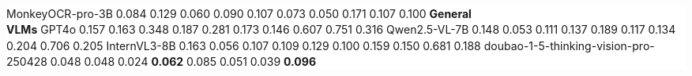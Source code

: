 </tr>
<tr>
<td>MonkeyOCR-pro-3B</td>
<td>0.084</td>
<td>0.129</td>
<td>0.060</td>
<td>0.090</td>
<td>0.107</td>
<td>0.073</td>
<td>0.050</td>
<td>0.171</td>
<td>0.107</td>
<td>0.100</td>
</tr>
<tr>
<td rowspan="4"><strong>General<br>VLMs</strong></td>
<td>GPT4o</td>
<td>0.157</td>
<td>0.163</td>
<td>0.348</td>
<td>0.187</td>
<td>0.281</td>
<td>0.173</td>
<td>0.146</td>
<td>0.607</td>
<td>0.751</td>
<td>0.316</td>
</tr>
<tr>
<td>Qwen2.5-VL-7B</td>
<td>0.148</td>
<td>0.053</td>
<td>0.111</td>
<td>0.137</td>
<td>0.189</td>
<td>0.117</td>
<td>0.134</td>
<td>0.204</td>
<td>0.706</td>
<td>0.205</td>
</tr>
<tr>
<td>InternVL3-8B</td>
<td>0.163</td>
<td>0.056</td>
<td>0.107</td>
<td>0.109</td>
<td>0.129</td>
<td>0.100</td>
<td>0.159</td>
<td>0.150</td>
<td>0.681</td>
<td>0.188</td>
</tr>
<tr>
<td>doubao-1-5-thinking-vision-pro-250428</td>
<td>0.048</td>
<td>0.048</td>
<td>0.024</td>
<td><strong>0.062</strong></td>
<td>0.085</td>
<td>0.051</td>
<td>0.039</td>
<td><strong>0.096</strong></td>